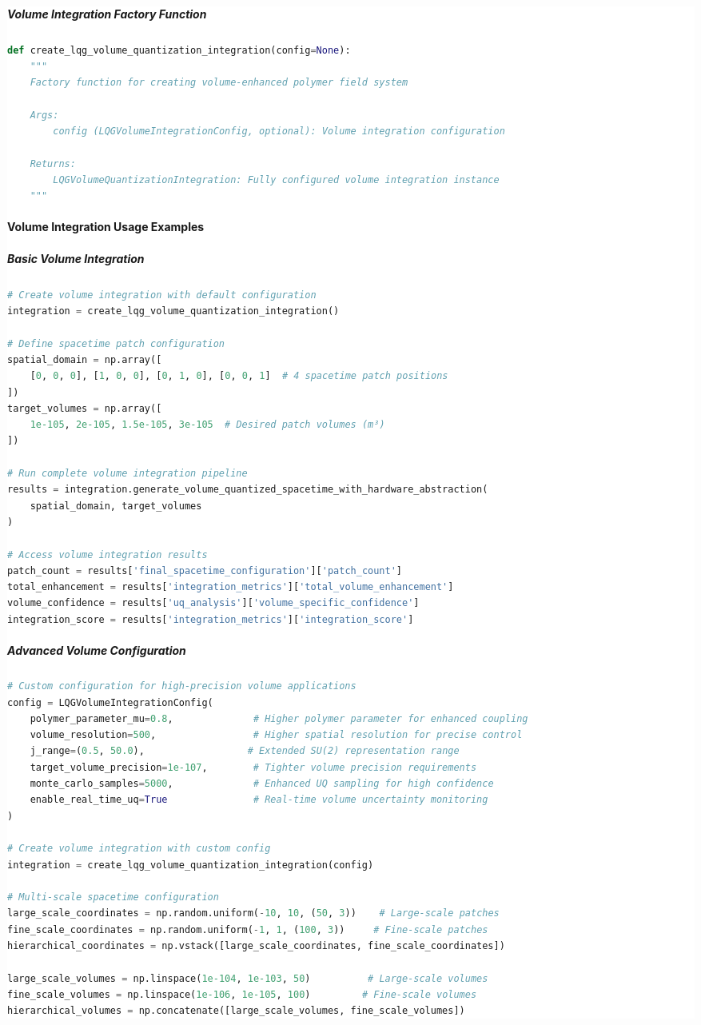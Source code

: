 ##### Volume Integration Factory Function
```python
def create_lqg_volume_quantization_integration(config=None):
    """
    Factory function for creating volume-enhanced polymer field system
    
    Args:
        config (LQGVolumeIntegrationConfig, optional): Volume integration configuration
    
    Returns:
        LQGVolumeQuantizationIntegration: Fully configured volume integration instance
    """
```

#### Volume Integration Usage Examples

##### Basic Volume Integration
```python
# Create volume integration with default configuration
integration = create_lqg_volume_quantization_integration()

# Define spacetime patch configuration
spatial_domain = np.array([
    [0, 0, 0], [1, 0, 0], [0, 1, 0], [0, 0, 1]  # 4 spacetime patch positions
])
target_volumes = np.array([
    1e-105, 2e-105, 1.5e-105, 3e-105  # Desired patch volumes (m³)
])

# Run complete volume integration pipeline
results = integration.generate_volume_quantized_spacetime_with_hardware_abstraction(
    spatial_domain, target_volumes
)

# Access volume integration results
patch_count = results['final_spacetime_configuration']['patch_count']
total_enhancement = results['integration_metrics']['total_volume_enhancement']
volume_confidence = results['uq_analysis']['volume_specific_confidence']
integration_score = results['integration_metrics']['integration_score']
```

##### Advanced Volume Configuration
```python
# Custom configuration for high-precision volume applications
config = LQGVolumeIntegrationConfig(
    polymer_parameter_mu=0.8,              # Higher polymer parameter for enhanced coupling
    volume_resolution=500,                 # Higher spatial resolution for precise control
    j_range=(0.5, 50.0),                  # Extended SU(2) representation range
    target_volume_precision=1e-107,        # Tighter volume precision requirements
    monte_carlo_samples=5000,              # Enhanced UQ sampling for high confidence
    enable_real_time_uq=True               # Real-time volume uncertainty monitoring
)

# Create volume integration with custom config
integration = create_lqg_volume_quantization_integration(config)

# Multi-scale spacetime configuration
large_scale_coordinates = np.random.uniform(-10, 10, (50, 3))    # Large-scale patches
fine_scale_coordinates = np.random.uniform(-1, 1, (100, 3))     # Fine-scale patches
hierarchical_coordinates = np.vstack([large_scale_coordinates, fine_scale_coordinates])

large_scale_volumes = np.linspace(1e-104, 1e-103, 50)          # Large-scale volumes
fine_scale_volumes = np.linspace(1e-106, 1e-105, 100)         # Fine-scale volumes
hierarchical_volumes = np.concatenate([large_scale_volumes, fine_scale_volumes])

```